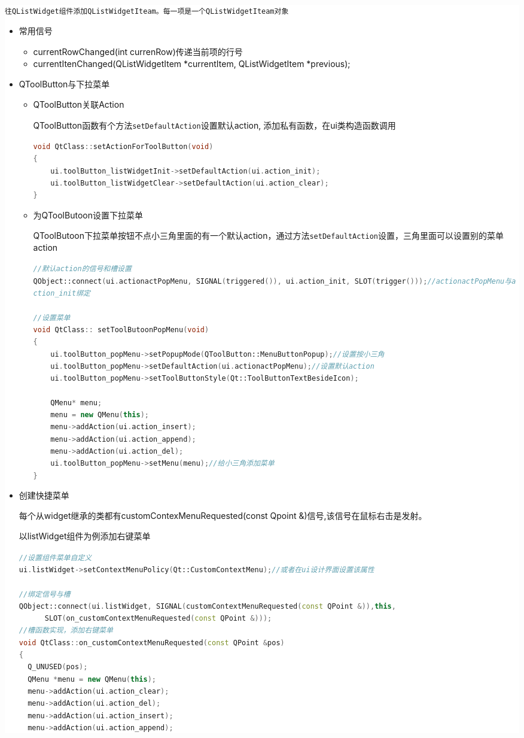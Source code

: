     往QListWidget组件添加QListWidgetIteam。每一项是一个QListWidgetIteam对象

  - 常用信号

    - currentRowChanged(int currenRow)传递当前项的行号
    - currentItenChanged(QListWidgetItem *currentItem, QListWidgetItem *previous);

- QToolButton与下拉菜单

  - QToolButton关联Action

    QToolButton函数有个方法`setDefaultAction`设置默认action, 添加私有函数，在ui类构造函数调用

    ```c++
    void QtClass::setActionForToolButton(void)
    {
    	ui.toolButton_listWidgetInit->setDefaultAction(ui.action_init);
    	ui.toolButton_listWidgetClear->setDefaultAction(ui.action_clear);
    }
    ```

  - 为QToolButoon设置下拉菜单

    QToolButoon下拉菜单按钮不点小三角里面的有一个默认action，通过方法`setDefaultAction`设置，三角里面可以设置别的菜单action

    ```c++
    //默认action的信号和槽设置
    QObject::connect(ui.actionactPopMenu, SIGNAL(triggered()), ui.action_init, SLOT(trigger()));//actionactPopMenu与action_init绑定
    
    //设置菜单
    void QtClass:: setToolButoonPopMenu(void)
    {
    	ui.toolButton_popMenu->setPopupMode(QToolButton::MenuButtonPopup);//设置按小三角
    	ui.toolButton_popMenu->setDefaultAction(ui.actionactPopMenu);//设置默认action
    	ui.toolButton_popMenu->setToolButtonStyle(Qt::ToolButtonTextBesideIcon);
        
    	QMenu* menu;
    	menu = new QMenu(this);
    	menu->addAction(ui.action_insert);
    	menu->addAction(ui.action_append);
    	menu->addAction(ui.action_del);
    	ui.toolButton_popMenu->setMenu(menu);//给小三角添加菜单
    }
    ```

    

  

- 创建快捷菜单

  每个从widget继承的类都有customContexMenuRequested(const Qpoint &)信号,该信号在鼠标右击是发射。

  以listWidget组件为例添加右键菜单

  ```c++
  //设置组件菜单自定义
  ui.listWidget->setContextMenuPolicy(Qt::CustomContextMenu);//或者在ui设计界面设置该属性
  
  //绑定信号与槽
  QObject::connect(ui.listWidget, SIGNAL(customContextMenuRequested(const QPoint &)),this,
  		SLOT(on_customContextMenuRequested(const QPoint &)));
  //槽函数实现，添加右键菜单
  void QtClass::on_customContextMenuRequested(const QPoint &pos)
  {
  	Q_UNUSED(pos);
  	QMenu *menu = new QMenu(this);
  	menu->addAction(ui.action_clear);
  	menu->addAction(ui.action_del);
  	menu->addAction(ui.action_insert);
  	menu->addAction(ui.action_append);
  ```